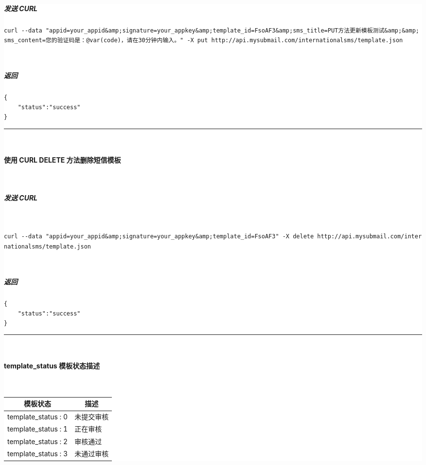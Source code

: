 
##### 发送 CURL


```
curl --data "appid=your_appid&amp;signature=your_appkey&amp;template_id=FsoAF3&amp;sms_title=PUT方法更新模板测试&amp;&amp;sms_content=您的验证码是：@var(code)，请在30分钟内输入。" -X put http://api.mysubmail.com/internationalsms/template.json
```

<br>

##### 返回


```
{
    "status":"success"
}
```


---

<br>


#### 使用 CURL DELETE 方法删除短信模板

<br>


##### 发送 CURL

<br>

```
curl --data "appid=your_appid&amp;signature=your_appkey&amp;template_id=FsoAF3" -X delete http://api.mysubmail.com/internationalsms/template.json
```

<br>

##### 返回


```
{
    "status":"success"
}
```


---

<br>

#### template_status 模板状态描述

<br>

| 模板状态            | 描述       |
| ------------------- | ---------- |
| template_status : 0 | 未提交审核 |
| template_status : 1 | 正在审核   |
| template_status : 2 | 审核通过   |
| template_status : 3 | 未通过审核 |
